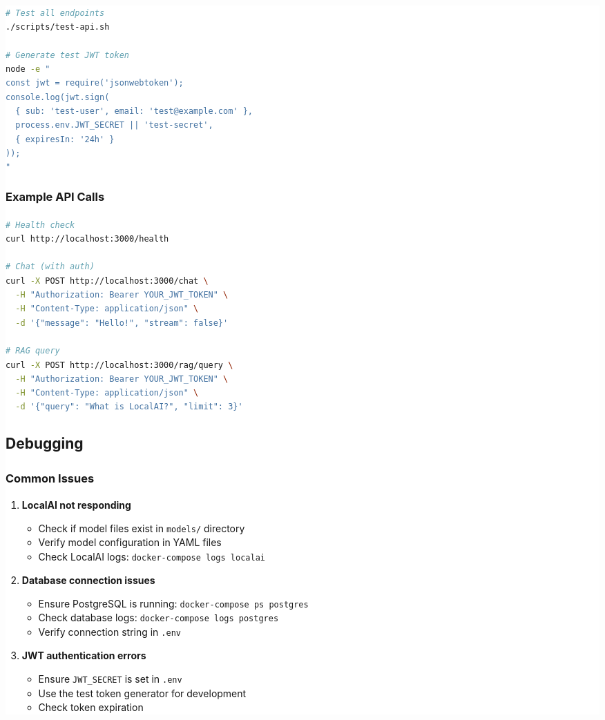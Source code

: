 ```bash
# Test all endpoints
./scripts/test-api.sh

# Generate test JWT token
node -e "
const jwt = require('jsonwebtoken');
console.log(jwt.sign(
  { sub: 'test-user', email: 'test@example.com' },
  process.env.JWT_SECRET || 'test-secret',
  { expiresIn: '24h' }
));
"
```

### Example API Calls

```bash
# Health check
curl http://localhost:3000/health

# Chat (with auth)
curl -X POST http://localhost:3000/chat \
  -H "Authorization: Bearer YOUR_JWT_TOKEN" \
  -H "Content-Type: application/json" \
  -d '{"message": "Hello!", "stream": false}'

# RAG query
curl -X POST http://localhost:3000/rag/query \
  -H "Authorization: Bearer YOUR_JWT_TOKEN" \
  -H "Content-Type: application/json" \
  -d '{"query": "What is LocalAI?", "limit": 3}'
```

## Debugging

### Common Issues

1. **LocalAI not responding**
   - Check if model files exist in `models/` directory
   - Verify model configuration in YAML files
   - Check LocalAI logs: `docker-compose logs localai`

2. **Database connection issues**
   - Ensure PostgreSQL is running: `docker-compose ps postgres`
   - Check database logs: `docker-compose logs postgres`
   - Verify connection string in `.env`

3. **JWT authentication errors**
   - Ensure `JWT_SECRET` is set in `.env`
   - Use the test token generator for development
   - Check token expiration
